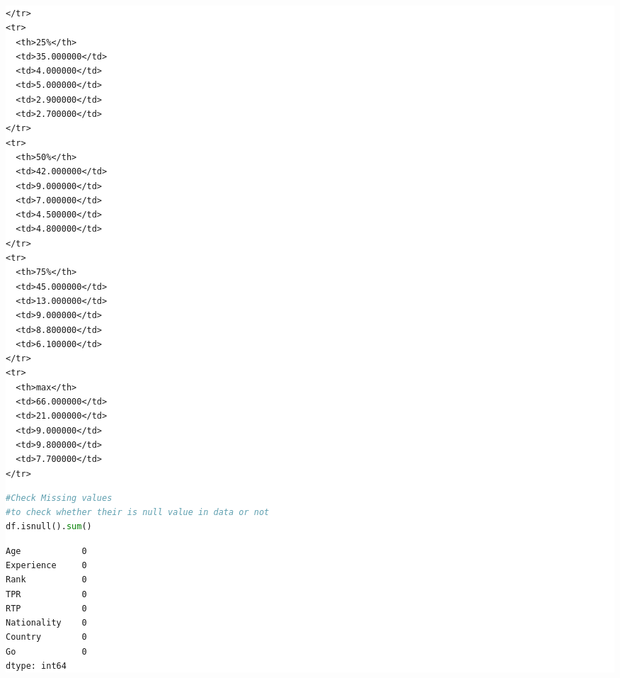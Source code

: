     </tr>
    <tr>
      <th>25%</th>
      <td>35.000000</td>
      <td>4.000000</td>
      <td>5.000000</td>
      <td>2.900000</td>
      <td>2.700000</td>
    </tr>
    <tr>
      <th>50%</th>
      <td>42.000000</td>
      <td>9.000000</td>
      <td>7.000000</td>
      <td>4.500000</td>
      <td>4.800000</td>
    </tr>
    <tr>
      <th>75%</th>
      <td>45.000000</td>
      <td>13.000000</td>
      <td>9.000000</td>
      <td>8.800000</td>
      <td>6.100000</td>
    </tr>
    <tr>
      <th>max</th>
      <td>66.000000</td>
      <td>21.000000</td>
      <td>9.000000</td>
      <td>9.800000</td>
      <td>7.700000</td>
    </tr>
  </tbody>
</table>
</div>




```python
#Check Missing values
#to check whether their is null value in data or not
df.isnull().sum()
```




    Age            0
    Experience     0
    Rank           0
    TPR            0
    RTP            0
    Nationality    0
    Country        0
    Go             0
    dtype: int64
